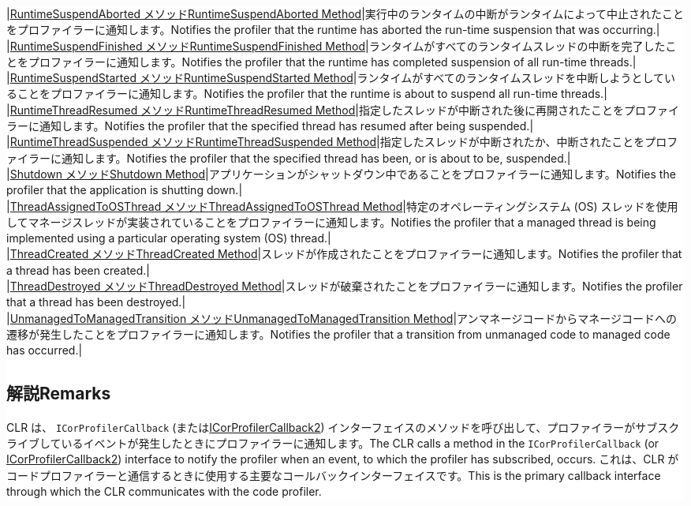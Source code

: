 |[<span data-ttu-id="8e1a4-227">RuntimeSuspendAborted メソッド</span><span class="sxs-lookup"><span data-stu-id="8e1a4-227">RuntimeSuspendAborted Method</span></span>](icorprofilercallback-runtimesuspendaborted-method.md)|<span data-ttu-id="8e1a4-228">実行中のランタイムの中断がランタイムによって中止されたことをプロファイラーに通知します。</span><span class="sxs-lookup"><span data-stu-id="8e1a4-228">Notifies the profiler that the runtime has aborted the run-time suspension that was occurring.</span></span>|  
|[<span data-ttu-id="8e1a4-229">RuntimeSuspendFinished メソッド</span><span class="sxs-lookup"><span data-stu-id="8e1a4-229">RuntimeSuspendFinished Method</span></span>](icorprofilercallback-runtimesuspendfinished-method.md)|<span data-ttu-id="8e1a4-230">ランタイムがすべてのランタイムスレッドの中断を完了したことをプロファイラーに通知します。</span><span class="sxs-lookup"><span data-stu-id="8e1a4-230">Notifies the profiler that the runtime has completed suspension of all run-time threads.</span></span>|  
|[<span data-ttu-id="8e1a4-231">RuntimeSuspendStarted メソッド</span><span class="sxs-lookup"><span data-stu-id="8e1a4-231">RuntimeSuspendStarted Method</span></span>](icorprofilercallback-runtimesuspendstarted-method.md)|<span data-ttu-id="8e1a4-232">ランタイムがすべてのランタイムスレッドを中断しようとしていることをプロファイラーに通知します。</span><span class="sxs-lookup"><span data-stu-id="8e1a4-232">Notifies the profiler that the runtime is about to suspend all run-time threads.</span></span>|  
|[<span data-ttu-id="8e1a4-233">RuntimeThreadResumed メソッド</span><span class="sxs-lookup"><span data-stu-id="8e1a4-233">RuntimeThreadResumed Method</span></span>](icorprofilercallback-runtimethreadresumed-method.md)|<span data-ttu-id="8e1a4-234">指定したスレッドが中断された後に再開されたことをプロファイラーに通知します。</span><span class="sxs-lookup"><span data-stu-id="8e1a4-234">Notifies the profiler that the specified thread has resumed after being suspended.</span></span>|  
|[<span data-ttu-id="8e1a4-235">RuntimeThreadSuspended メソッド</span><span class="sxs-lookup"><span data-stu-id="8e1a4-235">RuntimeThreadSuspended Method</span></span>](icorprofilercallback-runtimethreadsuspended-method.md)|<span data-ttu-id="8e1a4-236">指定したスレッドが中断されたか、中断されたことをプロファイラーに通知します。</span><span class="sxs-lookup"><span data-stu-id="8e1a4-236">Notifies the profiler that the specified thread has been, or is about to be, suspended.</span></span>|  
|[<span data-ttu-id="8e1a4-237">Shutdown メソッド</span><span class="sxs-lookup"><span data-stu-id="8e1a4-237">Shutdown Method</span></span>](icorprofilercallback-shutdown-method.md)|<span data-ttu-id="8e1a4-238">アプリケーションがシャットダウン中であることをプロファイラーに通知します。</span><span class="sxs-lookup"><span data-stu-id="8e1a4-238">Notifies the profiler that the application is shutting down.</span></span>|  
|[<span data-ttu-id="8e1a4-239">ThreadAssignedToOSThread メソッド</span><span class="sxs-lookup"><span data-stu-id="8e1a4-239">ThreadAssignedToOSThread Method</span></span>](icorprofilercallback-threadassignedtoosthread-method.md)|<span data-ttu-id="8e1a4-240">特定のオペレーティングシステム (OS) スレッドを使用してマネージスレッドが実装されていることをプロファイラーに通知します。</span><span class="sxs-lookup"><span data-stu-id="8e1a4-240">Notifies the profiler that a managed thread is being implemented using a particular operating system (OS) thread.</span></span>|  
|[<span data-ttu-id="8e1a4-241">ThreadCreated メソッド</span><span class="sxs-lookup"><span data-stu-id="8e1a4-241">ThreadCreated Method</span></span>](icorprofilercallback-threadcreated-method.md)|<span data-ttu-id="8e1a4-242">スレッドが作成されたことをプロファイラーに通知します。</span><span class="sxs-lookup"><span data-stu-id="8e1a4-242">Notifies the profiler that a thread has been created.</span></span>|  
|[<span data-ttu-id="8e1a4-243">ThreadDestroyed メソッド</span><span class="sxs-lookup"><span data-stu-id="8e1a4-243">ThreadDestroyed Method</span></span>](icorprofilercallback-threaddestroyed-method.md)|<span data-ttu-id="8e1a4-244">スレッドが破棄されたことをプロファイラーに通知します。</span><span class="sxs-lookup"><span data-stu-id="8e1a4-244">Notifies the profiler that a thread has been destroyed.</span></span>|  
|[<span data-ttu-id="8e1a4-245">UnmanagedToManagedTransition メソッド</span><span class="sxs-lookup"><span data-stu-id="8e1a4-245">UnmanagedToManagedTransition Method</span></span>](icorprofilercallback-unmanagedtomanagedtransition-method.md)|<span data-ttu-id="8e1a4-246">アンマネージコードからマネージコードへの遷移が発生したことをプロファイラーに通知します。</span><span class="sxs-lookup"><span data-stu-id="8e1a4-246">Notifies the profiler that a transition from unmanaged code to managed code has occurred.</span></span>|  
  
## <a name="remarks"></a><span data-ttu-id="8e1a4-247">解説</span><span class="sxs-lookup"><span data-stu-id="8e1a4-247">Remarks</span></span>  
 <span data-ttu-id="8e1a4-248">CLR は、 `ICorProfilerCallback` (または[ICorProfilerCallback2](icorprofilercallback2-interface.md)) インターフェイスのメソッドを呼び出して、プロファイラーがサブスクライブしているイベントが発生したときにプロファイラーに通知します。</span><span class="sxs-lookup"><span data-stu-id="8e1a4-248">The CLR calls a method in the `ICorProfilerCallback` (or [ICorProfilerCallback2](icorprofilercallback2-interface.md)) interface to notify the profiler when an event, to which the profiler has subscribed, occurs.</span></span> <span data-ttu-id="8e1a4-249">これは、CLR がコードプロファイラーと通信するときに使用する主要なコールバックインターフェイスです。</span><span class="sxs-lookup"><span data-stu-id="8e1a4-249">This is the primary callback interface through which the CLR communicates with the code profiler.</span></span>  
  